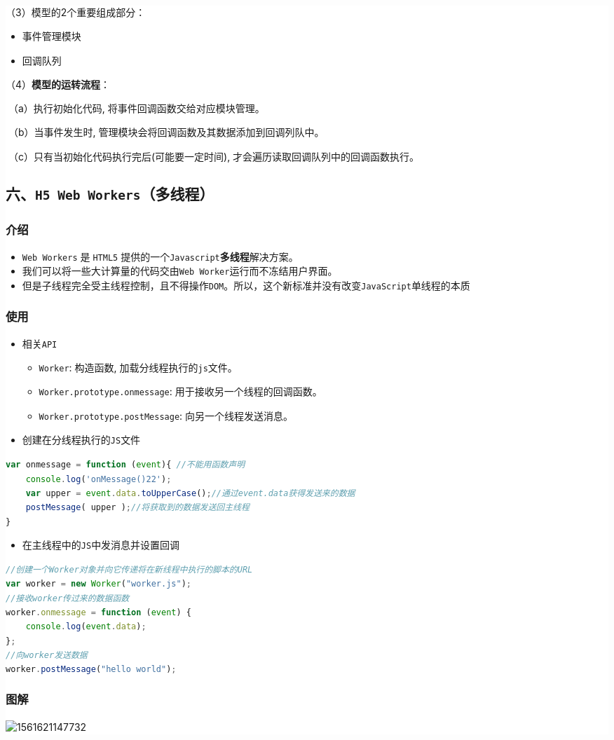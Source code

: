 （3）模型的2个重要组成部分：

- 事件管理模块

- 回调队列

（4）**模型的运转流程**：

​	（a）执行初始化代码, 将事件回调函数交给对应模块管理。

​	（b）当事件发生时, 管理模块会将回调函数及其数据添加到回调列队中。

​	（c）只有当初始化代码执行完后(可能要一定时间), 才会遍历读取回调队列中的回调函数执行。

## 六、`H5 Web Workers`（多线程）

### 介绍

- `Web Workers` 是 `HTML5` 提供的一个`Javascript`**多线程**解决方案。
- 我们可以将一些大计算量的代码交由`Web Worker`运行而不冻结用户界面。
- 但是子线程完全受主线程控制，且不得操作`DOM`。所以，这个新标准并没有改变`JavaScript`单线程的本质

### 使用

- 相关`API`
  - `Worker`: 构造函数, 加载分线程执行的`js`文件。
  - `Worker.prototype.onmessage`: 用于接收另一个线程的回调函数。

  - `Worker.prototype.postMessage`: 向另一个线程发送消息。

- 创建在分线程执行的`JS`文件

```javascript
var onmessage = function (event){ //不能用函数声明
    console.log('onMessage()22');
    var upper = event.data.toUpperCase();//通过event.data获得发送来的数据
    postMessage( upper );//将获取到的数据发送回主线程
}
```

- 在主线程中的`JS`中发消息并设置回调

```javascript
//创建一个Worker对象并向它传递将在新线程中执行的脚本的URL
var worker = new Worker("worker.js");  
//接收worker传过来的数据函数
worker.onmessage = function (event) {     
    console.log(event.data);             
};
//向worker发送数据
worker.postMessage("hello world");    
```

### 图解

![1561621147732](.\media\webworkers.png)
